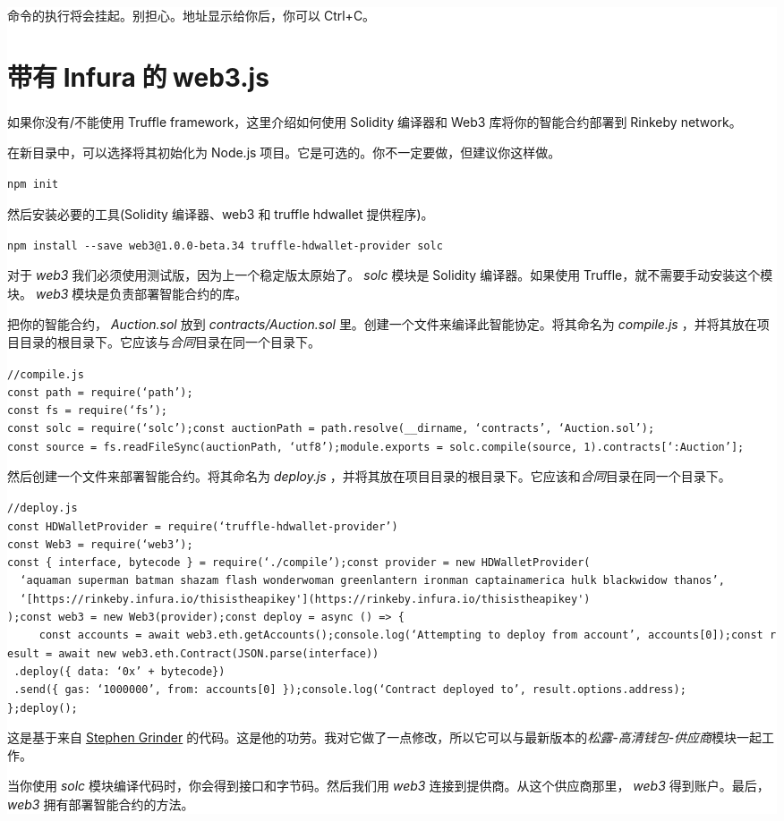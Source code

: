 命令的执行将会挂起。别担心。地址显示给你后，你可以 Ctrl+C。

# 带有 Infura 的 web3.js

如果你没有/不能使用 Truffle framework，这里介绍如何使用 Solidity 编译器和 Web3 库将你的智能合约部署到 Rinkeby network。

在新目录中，可以选择将其初始化为 Node.js 项目。它是可选的。你不一定要做，但建议你这样做。

```
npm init
```

然后安装必要的工具(Solidity 编译器、web3 和 truffle hdwallet 提供程序)。

```
npm install --save web3@1.0.0-beta.34 truffle-hdwallet-provider solc
```

对于 *web3* 我们必须使用测试版，因为上一个稳定版太原始了。 *solc* 模块是 Solidity 编译器。如果使用 Truffle，就不需要手动安装这个模块。 *web3* 模块是负责部署智能合约的库。

把你的智能合约， *Auction.sol* 放到 *contracts/Auction.sol* 里。创建一个文件来编译此智能协定。将其命名为 *compile.js* ，并将其放在项目目录的根目录下。它应该与*合同*目录在同一个目录下。

```
//compile.js
const path = require(‘path’);
const fs = require(‘fs’);
const solc = require(‘solc’);const auctionPath = path.resolve(__dirname, ‘contracts’, ‘Auction.sol’);
const source = fs.readFileSync(auctionPath, ‘utf8’);module.exports = solc.compile(source, 1).contracts[‘:Auction’];
```

然后创建一个文件来部署智能合约。将其命名为 *deploy.js* ，并将其放在项目目录的根目录下。它应该和*合同*目录在同一个目录下。

```
//deploy.js
const HDWalletProvider = require(‘truffle-hdwallet-provider’)
const Web3 = require(‘web3’);
const { interface, bytecode } = require(‘./compile’);const provider = new HDWalletProvider(
  ‘aquaman superman batman shazam flash wonderwoman greenlantern ironman captainamerica hulk blackwidow thanos’,
  ‘[https://rinkeby.infura.io/thisistheapikey'](https://rinkeby.infura.io/thisistheapikey')
);const web3 = new Web3(provider);const deploy = async () => {
     const accounts = await web3.eth.getAccounts();console.log(‘Attempting to deploy from account’, accounts[0]);const result = await new web3.eth.Contract(JSON.parse(interface))
 .deploy({ data: ‘0x’ + bytecode})
 .send({ gas: ‘1000000’, from: accounts[0] });console.log(‘Contract deployed to’, result.options.address);
};deploy();
```

这是基于来自 [Stephen Grinder](https://github.com/StephenGrider) 的代码。这是他的功劳。我对它做了一点修改，所以它可以与最新版本的*松露-高清钱包-供应商*模块一起工作。

当你使用 *solc* 模块编译代码时，你会得到接口和字节码。然后我们用 *web3* 连接到提供商。从这个供应商那里， *web3* 得到账户。最后， *web3* 拥有部署智能合约的方法。
